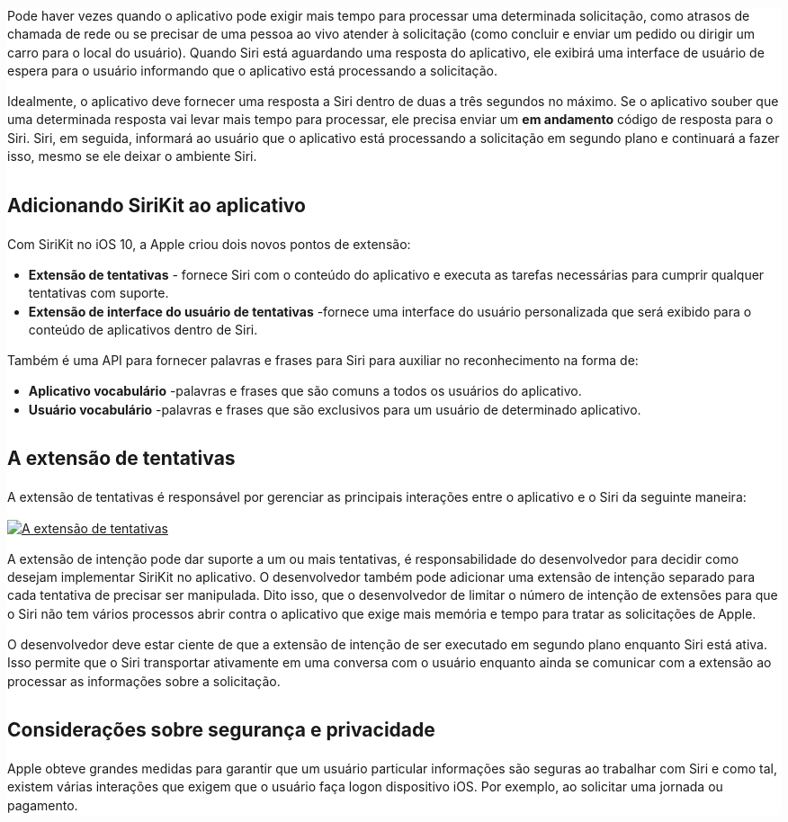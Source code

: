 Pode haver vezes quando o aplicativo pode exigir mais tempo para processar uma determinada solicitação, como atrasos de chamada de rede ou se precisar de uma pessoa ao vivo atender à solicitação (como concluir e enviar um pedido ou dirigir um carro para o local do usuário). Quando Siri está aguardando uma resposta do aplicativo, ele exibirá uma interface de usuário de espera para o usuário informando que o aplicativo está processando a solicitação.

Idealmente, o aplicativo deve fornecer uma resposta a Siri dentro de duas a três segundos no máximo. Se o aplicativo souber que uma determinada resposta vai levar mais tempo para processar, ele precisa enviar um **em andamento** código de resposta para o Siri. Siri, em seguida, informará ao usuário que o aplicativo está processando a solicitação em segundo plano e continuará a fazer isso, mesmo se ele deixar o ambiente Siri.

## <a name="adding-sirikit-to-the-app"></a>Adicionando SiriKit ao aplicativo

Com SiriKit no iOS 10, a Apple criou dois novos pontos de extensão:

- **Extensão de tentativas** - fornece Siri com o conteúdo do aplicativo e executa as tarefas necessárias para cumprir qualquer tentativas com suporte.
- **Extensão de interface do usuário de tentativas** -fornece uma interface do usuário personalizada que será exibido para o conteúdo de aplicativos dentro de Siri. 

Também é uma API para fornecer palavras e frases para Siri para auxiliar no reconhecimento na forma de:

- **Aplicativo vocabulário** -palavras e frases que são comuns a todos os usuários do aplicativo.
- **Usuário vocabulário** -palavras e frases que são exclusivos para um usuário de determinado aplicativo.

## <a name="the-intents-extension"></a>A extensão de tentativas

A extensão de tentativas é responsável por gerenciar as principais interações entre o aplicativo e o Siri da seguinte maneira:

[![](understanding-sirikit-images/intents01.png "A extensão de tentativas")](understanding-sirikit-images/intents01.png#lightbox)

A extensão de intenção pode dar suporte a um ou mais tentativas, é responsabilidade do desenvolvedor para decidir como desejam implementar SiriKit no aplicativo. O desenvolvedor também pode adicionar uma extensão de intenção separado para cada tentativa de precisar ser manipulada.  Dito isso, que o desenvolvedor de limitar o número de intenção de extensões para que o Siri não tem vários processos abrir contra o aplicativo que exige mais memória e tempo para tratar as solicitações de Apple.

O desenvolvedor deve estar ciente de que a extensão de intenção de ser executado em segundo plano enquanto Siri está ativa. Isso permite que o Siri transportar ativamente em uma conversa com o usuário enquanto ainda se comunicar com a extensão ao processar as informações sobre a solicitação.

## <a name="privacy-and-security-considerations"></a>Considerações sobre segurança e privacidade

Apple obteve grandes medidas para garantir que um usuário particular informações são seguras ao trabalhar com Siri e como tal, existem várias interações que exigem que o usuário faça logon dispositivo iOS. Por exemplo, ao solicitar uma jornada ou pagamento.
